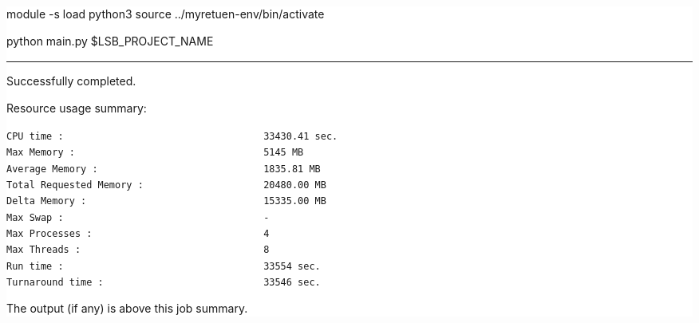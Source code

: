 module -s load python3
source ../myretuen-env/bin/activate

python main.py $LSB_PROJECT_NAME


------------------------------------------------------------

Successfully completed.

Resource usage summary:

    CPU time :                                   33430.41 sec.
    Max Memory :                                 5145 MB
    Average Memory :                             1835.81 MB
    Total Requested Memory :                     20480.00 MB
    Delta Memory :                               15335.00 MB
    Max Swap :                                   -
    Max Processes :                              4
    Max Threads :                                8
    Run time :                                   33554 sec.
    Turnaround time :                            33546 sec.

The output (if any) is above this job summary.

